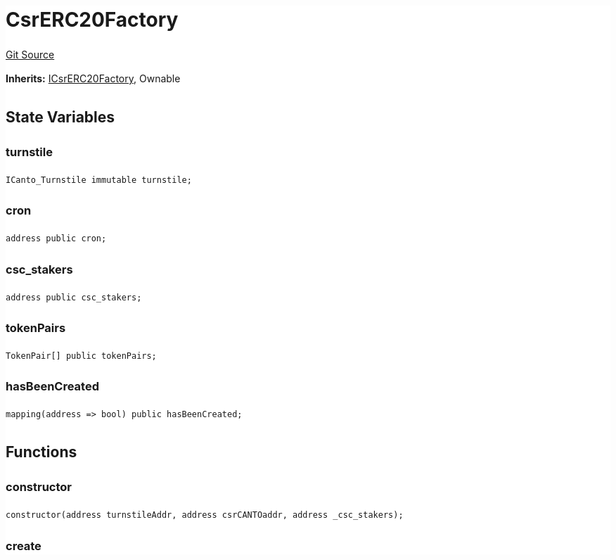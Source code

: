 # CsrERC20Factory
[Git Source](https://gitlab.com/csrCANTO/contracts/blob/9e6fbddb480a4292129b35049a7179a5a11f8cfc/contracts/CsrTokens/CsrERC20Factory.sol)

**Inherits:**
[ICsrERC20Factory](/contracts/CsrTokens/ICsrERC20Factory.sol/interface.ICsrERC20Factory.md), Ownable


## State Variables
### turnstile

```solidity
ICanto_Turnstile immutable turnstile;
```


### cron

```solidity
address public cron;
```


### csc_stakers

```solidity
address public csc_stakers;
```


### tokenPairs

```solidity
TokenPair[] public tokenPairs;
```


### hasBeenCreated

```solidity
mapping(address => bool) public hasBeenCreated;
```


## Functions
### constructor


```solidity
constructor(address turnstileAddr, address csrCANTOaddr, address _csc_stakers);
```

### create
